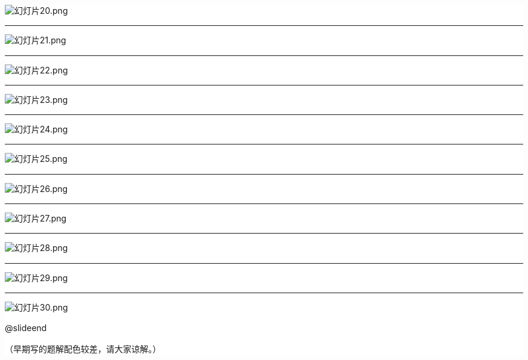 

![幻灯片20.png](https://pic.leetcode-cn.com/1597914538-Gcnqba-%E5%B9%BB%E7%81%AF%E7%89%8720.png)

---


![幻灯片21.png](https://pic.leetcode-cn.com/1597914538-VYBADD-%E5%B9%BB%E7%81%AF%E7%89%8721.png)

---


![幻灯片22.png](https://pic.leetcode-cn.com/1597914538-wfFbbG-%E5%B9%BB%E7%81%AF%E7%89%8722.png)

---


![幻灯片23.png](https://pic.leetcode-cn.com/1597914538-gjhYeV-%E5%B9%BB%E7%81%AF%E7%89%8723.png)

---


![幻灯片24.png](https://pic.leetcode-cn.com/1597914538-dMiyLp-%E5%B9%BB%E7%81%AF%E7%89%8724.png)

---


![幻灯片25.png](https://pic.leetcode-cn.com/1597914538-tJmHAY-%E5%B9%BB%E7%81%AF%E7%89%8725.png)

---


![幻灯片26.png](https://pic.leetcode-cn.com/1597914538-CJPMHD-%E5%B9%BB%E7%81%AF%E7%89%8726.png)

---


![幻灯片27.png](https://pic.leetcode-cn.com/1597914538-zHblmY-%E5%B9%BB%E7%81%AF%E7%89%8727.png)

---


![幻灯片28.png](https://pic.leetcode-cn.com/1597914538-MApsVg-%E5%B9%BB%E7%81%AF%E7%89%8728.png)

---


![幻灯片29.png](https://pic.leetcode-cn.com/1597914538-YtEjVg-%E5%B9%BB%E7%81%AF%E7%89%8729.png)

---


![幻灯片30.png](https://pic.leetcode-cn.com/1597914538-ORsUfU-%E5%B9%BB%E7%81%AF%E7%89%8730.png)

@slideend

（早期写的题解配色较差，请大家谅解。）
